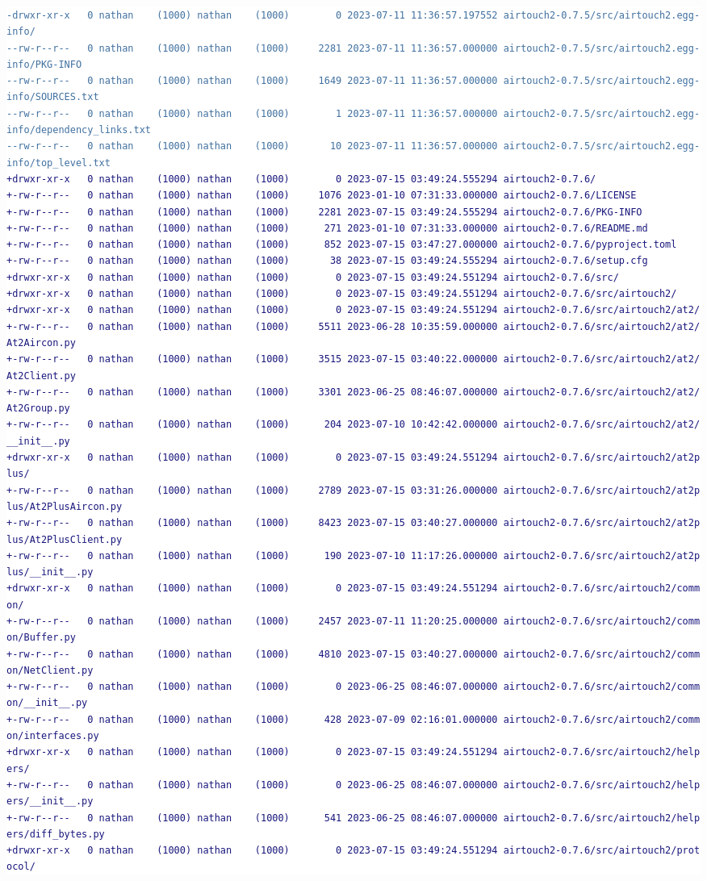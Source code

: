 ```diff
-drwxr-xr-x   0 nathan    (1000) nathan    (1000)        0 2023-07-11 11:36:57.197552 airtouch2-0.7.5/src/airtouch2.egg-info/
--rw-r--r--   0 nathan    (1000) nathan    (1000)     2281 2023-07-11 11:36:57.000000 airtouch2-0.7.5/src/airtouch2.egg-info/PKG-INFO
--rw-r--r--   0 nathan    (1000) nathan    (1000)     1649 2023-07-11 11:36:57.000000 airtouch2-0.7.5/src/airtouch2.egg-info/SOURCES.txt
--rw-r--r--   0 nathan    (1000) nathan    (1000)        1 2023-07-11 11:36:57.000000 airtouch2-0.7.5/src/airtouch2.egg-info/dependency_links.txt
--rw-r--r--   0 nathan    (1000) nathan    (1000)       10 2023-07-11 11:36:57.000000 airtouch2-0.7.5/src/airtouch2.egg-info/top_level.txt
+drwxr-xr-x   0 nathan    (1000) nathan    (1000)        0 2023-07-15 03:49:24.555294 airtouch2-0.7.6/
+-rw-r--r--   0 nathan    (1000) nathan    (1000)     1076 2023-01-10 07:31:33.000000 airtouch2-0.7.6/LICENSE
+-rw-r--r--   0 nathan    (1000) nathan    (1000)     2281 2023-07-15 03:49:24.555294 airtouch2-0.7.6/PKG-INFO
+-rw-r--r--   0 nathan    (1000) nathan    (1000)      271 2023-01-10 07:31:33.000000 airtouch2-0.7.6/README.md
+-rw-r--r--   0 nathan    (1000) nathan    (1000)      852 2023-07-15 03:47:27.000000 airtouch2-0.7.6/pyproject.toml
+-rw-r--r--   0 nathan    (1000) nathan    (1000)       38 2023-07-15 03:49:24.555294 airtouch2-0.7.6/setup.cfg
+drwxr-xr-x   0 nathan    (1000) nathan    (1000)        0 2023-07-15 03:49:24.551294 airtouch2-0.7.6/src/
+drwxr-xr-x   0 nathan    (1000) nathan    (1000)        0 2023-07-15 03:49:24.551294 airtouch2-0.7.6/src/airtouch2/
+drwxr-xr-x   0 nathan    (1000) nathan    (1000)        0 2023-07-15 03:49:24.551294 airtouch2-0.7.6/src/airtouch2/at2/
+-rw-r--r--   0 nathan    (1000) nathan    (1000)     5511 2023-06-28 10:35:59.000000 airtouch2-0.7.6/src/airtouch2/at2/At2Aircon.py
+-rw-r--r--   0 nathan    (1000) nathan    (1000)     3515 2023-07-15 03:40:22.000000 airtouch2-0.7.6/src/airtouch2/at2/At2Client.py
+-rw-r--r--   0 nathan    (1000) nathan    (1000)     3301 2023-06-25 08:46:07.000000 airtouch2-0.7.6/src/airtouch2/at2/At2Group.py
+-rw-r--r--   0 nathan    (1000) nathan    (1000)      204 2023-07-10 10:42:42.000000 airtouch2-0.7.6/src/airtouch2/at2/__init__.py
+drwxr-xr-x   0 nathan    (1000) nathan    (1000)        0 2023-07-15 03:49:24.551294 airtouch2-0.7.6/src/airtouch2/at2plus/
+-rw-r--r--   0 nathan    (1000) nathan    (1000)     2789 2023-07-15 03:31:26.000000 airtouch2-0.7.6/src/airtouch2/at2plus/At2PlusAircon.py
+-rw-r--r--   0 nathan    (1000) nathan    (1000)     8423 2023-07-15 03:40:27.000000 airtouch2-0.7.6/src/airtouch2/at2plus/At2PlusClient.py
+-rw-r--r--   0 nathan    (1000) nathan    (1000)      190 2023-07-10 11:17:26.000000 airtouch2-0.7.6/src/airtouch2/at2plus/__init__.py
+drwxr-xr-x   0 nathan    (1000) nathan    (1000)        0 2023-07-15 03:49:24.551294 airtouch2-0.7.6/src/airtouch2/common/
+-rw-r--r--   0 nathan    (1000) nathan    (1000)     2457 2023-07-11 11:20:25.000000 airtouch2-0.7.6/src/airtouch2/common/Buffer.py
+-rw-r--r--   0 nathan    (1000) nathan    (1000)     4810 2023-07-15 03:40:27.000000 airtouch2-0.7.6/src/airtouch2/common/NetClient.py
+-rw-r--r--   0 nathan    (1000) nathan    (1000)        0 2023-06-25 08:46:07.000000 airtouch2-0.7.6/src/airtouch2/common/__init__.py
+-rw-r--r--   0 nathan    (1000) nathan    (1000)      428 2023-07-09 02:16:01.000000 airtouch2-0.7.6/src/airtouch2/common/interfaces.py
+drwxr-xr-x   0 nathan    (1000) nathan    (1000)        0 2023-07-15 03:49:24.551294 airtouch2-0.7.6/src/airtouch2/helpers/
+-rw-r--r--   0 nathan    (1000) nathan    (1000)        0 2023-06-25 08:46:07.000000 airtouch2-0.7.6/src/airtouch2/helpers/__init__.py
+-rw-r--r--   0 nathan    (1000) nathan    (1000)      541 2023-06-25 08:46:07.000000 airtouch2-0.7.6/src/airtouch2/helpers/diff_bytes.py
+drwxr-xr-x   0 nathan    (1000) nathan    (1000)        0 2023-07-15 03:49:24.551294 airtouch2-0.7.6/src/airtouch2/protocol/
```